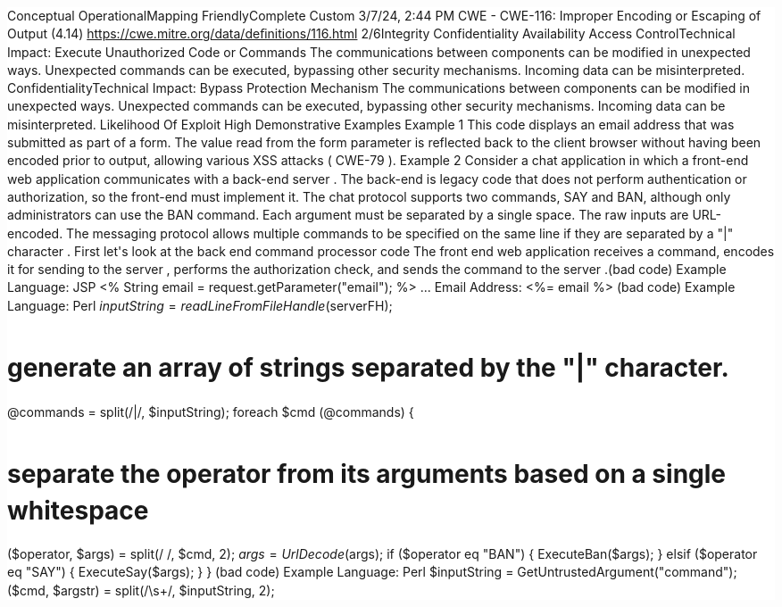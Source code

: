 Conceptual OperationalMapping
FriendlyComplete Custom
3/7/24, 2:44 PM CWE - CWE-116: Improper Encoding or Escaping of Output (4.14)
https://cwe.mitre.org/data/deﬁnitions/116.html 2/6Integrity
Confidentiality
Availability
Access ControlTechnical Impact: Execute Unauthorized Code or Commands
The communications between components can be modified in unexpected ways. Unexpected
commands can be executed, bypassing other security mechanisms. Incoming data can be
misinterpreted.
ConfidentialityTechnical Impact: Bypass Protection Mechanism
The communications between components can be modified in unexpected ways. Unexpected
commands can be executed, bypassing other security mechanisms. Incoming data can be
misinterpreted.
 Likelihood Of Exploit
High
 Demonstrative Examples
Example 1
This code displays an email address that was submitted as part of a form.
The value read from the form parameter is reflected back to the client browser without having been encoded prior to output, allowing
various XSS attacks ( CWE-79 ).
Example 2
Consider a chat application in which a front-end web application communicates with a back-end server . The back-end is legacy code
that does not perform authentication or authorization, so the front-end must implement it. The chat protocol supports two commands,
SAY and BAN, although only administrators can use the BAN command. Each argument must be separated by a single space. The
raw inputs are URL-encoded. The messaging protocol allows multiple commands to be specified on the same line if they are
separated by a "|" character .
First let's look at the back end command processor code
The front end web application receives a command, encodes it for sending to the server , performs the authorization check, and sends
the command to the server .(bad code) Example Language: JSP 
<% String email = request.getParameter("email"); %>
...
Email Address: <%= email %>
(bad code) Example Language: Perl 
$inputString = readLineFromFileHandle($serverFH);
# generate an array of strings separated by the "|" character.
@commands = split(/\|/, $inputString);
foreach $cmd (@commands) {
# separate the operator from its arguments based on a single whitespace
($operator, $args) = split(/ /, $cmd, 2);
$args = UrlDecode($args);
if ($operator eq "BAN") {
ExecuteBan($args);
}
elsif ($operator eq "SAY") {
ExecuteSay($args);
}
}
(bad code) Example Language: Perl 
$inputString = GetUntrustedArgument("command");
($cmd, $argstr) = split(/\s+/, $inputString, 2);